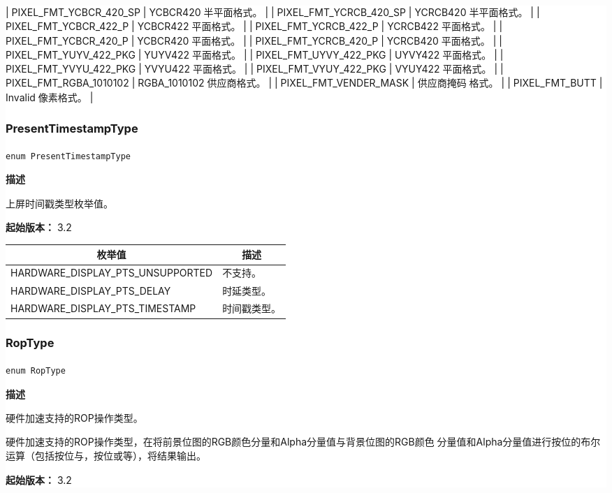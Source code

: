 | PIXEL_FMT_YCBCR_420_SP | YCBCR420 半平面格式。 | 
| PIXEL_FMT_YCRCB_420_SP | YCRCB420 半平面格式。 | 
| PIXEL_FMT_YCBCR_422_P | YCBCR422 平面格式。 | 
| PIXEL_FMT_YCRCB_422_P | YCRCB422 平面格式。 | 
| PIXEL_FMT_YCBCR_420_P | YCBCR420 平面格式。 | 
| PIXEL_FMT_YCRCB_420_P | YCRCB420 平面格式。 | 
| PIXEL_FMT_YUYV_422_PKG | YUYV422 平面格式。 | 
| PIXEL_FMT_UYVY_422_PKG | UYVY422 平面格式。 | 
| PIXEL_FMT_YVYU_422_PKG | YVYU422 平面格式。 | 
| PIXEL_FMT_VYUY_422_PKG | VYUY422 平面格式。 | 
| PIXEL_FMT_RGBA_1010102 | RGBA_1010102 供应商格式。 | 
| PIXEL_FMT_VENDER_MASK | 供应商掩码 格式。 | 
| PIXEL_FMT_BUTT | Invalid 像素格式。 | 

### PresentTimestampType

```
enum PresentTimestampType
```

**描述**

上屏时间戳类型枚举值。

**起始版本：** 3.2

| 枚举值 | 描述 | 
| -------- | -------- |
| HARDWARE_DISPLAY_PTS_UNSUPPORTED | 不支持。 | 
| HARDWARE_DISPLAY_PTS_DELAY | 时延类型。 | 
| HARDWARE_DISPLAY_PTS_TIMESTAMP | 时间戳类型。 | 

### RopType

```
enum RopType
```

**描述**

硬件加速支持的ROP操作类型。

硬件加速支持的ROP操作类型，在将前景位图的RGB颜色分量和Alpha分量值与背景位图的RGB颜色 分量值和Alpha分量值进行按位的布尔运算（包括按位与，按位或等），将结果输出。

**起始版本：** 3.2
